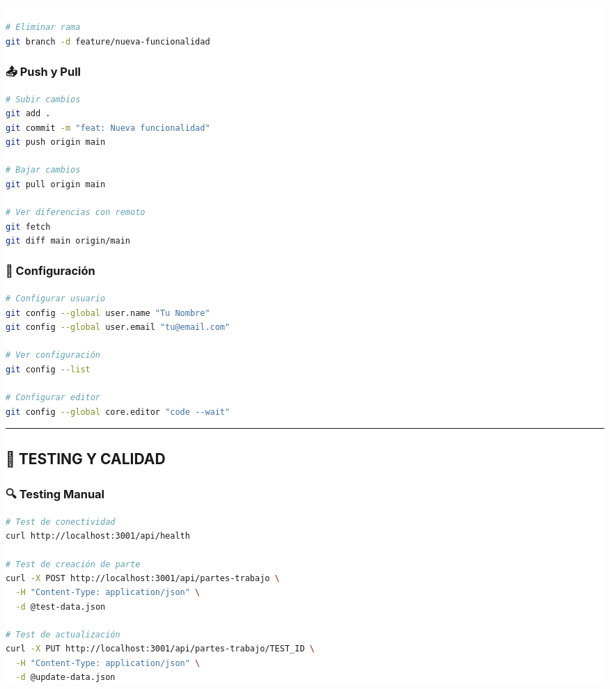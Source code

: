 ```bash

# Eliminar rama
git branch -d feature/nueva-funcionalidad
```

### **📤 Push y Pull**
```bash
# Subir cambios
git add .
git commit -m "feat: Nueva funcionalidad"
git push origin main

# Bajar cambios
git pull origin main

# Ver diferencias con remoto
git fetch
git diff main origin/main
```

### **🔧 Configuración**
```bash
# Configurar usuario
git config --global user.name "Tu Nombre"
git config --global user.email "tu@email.com"

# Ver configuración
git config --list

# Configurar editor
git config --global core.editor "code --wait"
```

---

## 🧪 **TESTING Y CALIDAD**

### **🔍 Testing Manual**
```bash
# Test de conectividad
curl http://localhost:3001/api/health

# Test de creación de parte
curl -X POST http://localhost:3001/api/partes-trabajo \
  -H "Content-Type: application/json" \
  -d @test-data.json

# Test de actualización
curl -X PUT http://localhost:3001/api/partes-trabajo/TEST_ID \
  -H "Content-Type: application/json" \
  -d @update-data.json
```

